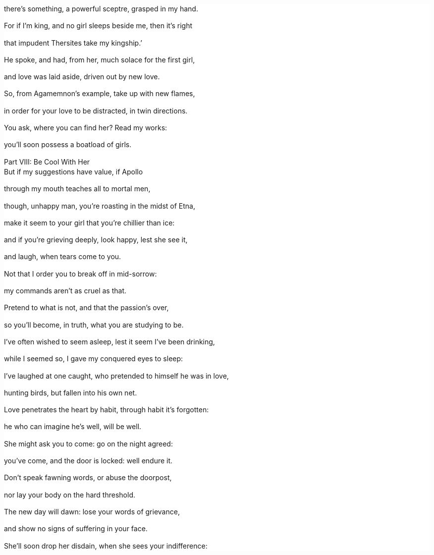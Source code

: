 there’s something, a powerful sceptre, grasped in my hand.<br/>

For if I’m king, and no girl sleeps beside me, then it’s right<br/>

that impudent Thersites take my kingship.’<br/>

He spoke, and had, from her, much solace for the first girl,<br/>

and love was laid aside, driven out by new love.<br/>

So, from Agamemnon’s example, take up with new flames,<br/>

in order for your love to be distracted, in twin directions.<br/>

You ask, where you can find her? Read my works:<br/>

you’ll soon possess a boatload of girls.<br/>

Part VIII: Be Cool With Her<br/>
But if my suggestions have value, if Apollo<br/>

through my mouth teaches all to mortal men,<br/>

though, unhappy man, you’re roasting in the midst of Etna,<br/>

make it seem to your girl that you’re chillier than ice:<br/>

and if you’re grieving deeply, look happy, lest she see it,<br/>

and laugh, when tears come to you.<br/>

Not that I order you to break off in mid-sorrow:<br/>

my commands aren’t as cruel as that.<br/>

Pretend to what is not, and that the passion’s over,<br/>

so you’ll become, in truth, what you are studying to be.<br/>

I’ve often wished to seem asleep, lest it seem I’ve been drinking,<br/>

while I seemed so, I gave my conquered eyes to sleep:<br/>

I’ve laughed at one caught, who pretended to himself he was in love,<br/>

hunting birds, but fallen into his own net.<br/>

Love penetrates the heart by habit, through habit it’s forgotten:<br/>

he who can imagine he’s well, will be well.<br/>

She might ask you to come: go on the night agreed:<br/>

you’ve come, and the door is locked: well endure it.<br/>

Don’t speak fawning words, or abuse the doorpost,<br/>

nor lay your body on the hard threshold.<br/>

The new day will dawn: lose your words of grievance,<br/>

and show no signs of suffering in your face.<br/>

She’ll soon drop her disdain, when she sees your indifference:<br/>
